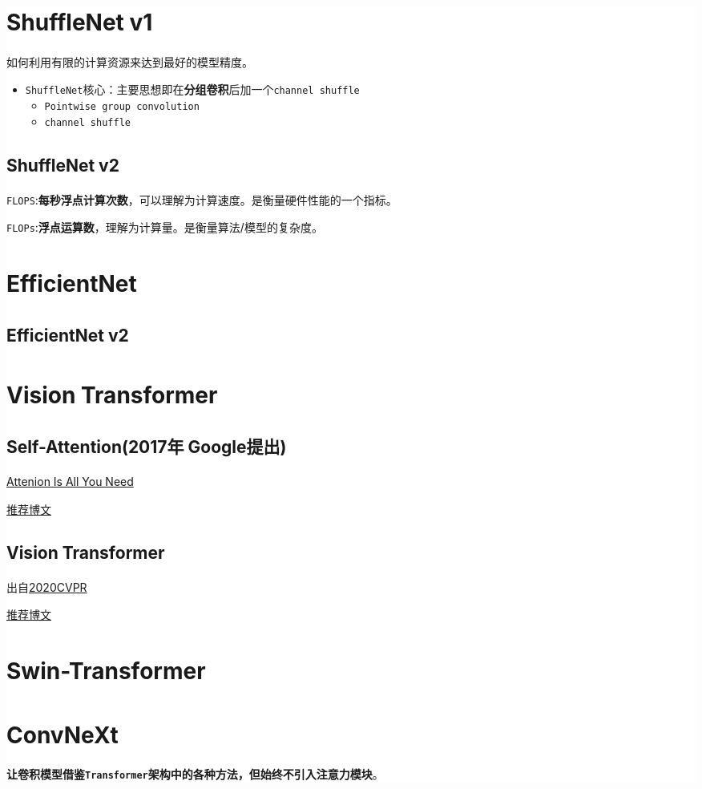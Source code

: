 # ShuffleNet v1

如何利用有限的计算资源来达到最好的模型精度。



- `ShuffleNet`核心：主要思想即在**分组卷积**后加一个`channel shuffle`
  - `Pointwise group convolution`
  - `channel shuffle`



## ShuffleNet v2

`FLOPS`:**每秒浮点计算次数**，可以理解为计算速度。是衡量硬件性能的一个指标。

`FLOPs`:**浮点运算数**，理解为计算量。是衡量算法/模型的复杂度。





# EfficientNet





## EfficientNet v2



# Vision Transformer

## Self-Attention(2017年 Google提出)

[Attenion Is All You Need](https://arxiv.org/abs/1706.03762)

[推荐博文](https://blog.csdn.net/qq_37541097/article/details/117691873)

  ## Vision Transformer

出自[2020CVPR](https://arxiv.org/abs/2010.11929)

[推荐博文](https://blog.csdn.net/qq_37541097/article/details/118242600)

# Swin-Transformer



# ConvNeXt

**让卷积模型借鉴`Transformer`架构中的各种方法，但始终不引入注意力模块**。
